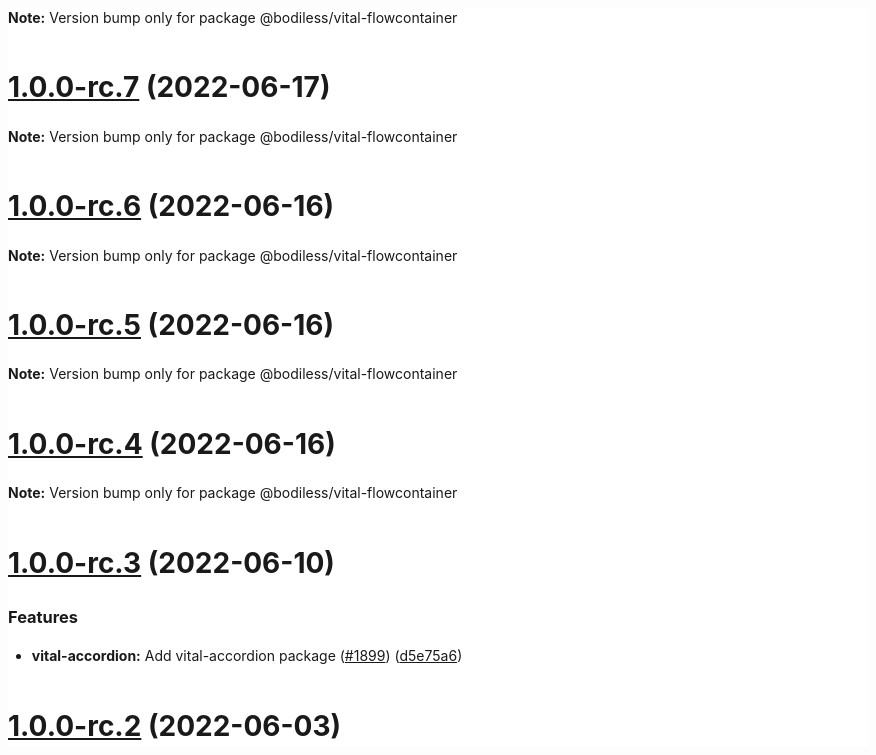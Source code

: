 **Note:** Version bump only for package @bodiless/vital-flowcontainer





# [1.0.0-rc.7](https://github.com/johnsonandjohnson/bodiless-js/compare/v1.0.0-rc.6...v1.0.0-rc.7) (2022-06-17)

**Note:** Version bump only for package @bodiless/vital-flowcontainer





# [1.0.0-rc.6](https://github.com/johnsonandjohnson/bodiless-js/compare/v1.0.0-rc.5...v1.0.0-rc.6) (2022-06-16)

**Note:** Version bump only for package @bodiless/vital-flowcontainer





# [1.0.0-rc.5](https://github.com/johnsonandjohnson/bodiless-js/compare/v1.0.0-rc.4...v1.0.0-rc.5) (2022-06-16)

**Note:** Version bump only for package @bodiless/vital-flowcontainer





# [1.0.0-rc.4](https://github.com/johnsonandjohnson/bodiless-js/compare/v1.0.0-rc.3...v1.0.0-rc.4) (2022-06-16)

**Note:** Version bump only for package @bodiless/vital-flowcontainer





# [1.0.0-rc.3](https://github.com/johnsonandjohnson/bodiless-js/compare/v1.0.0-rc.2...v1.0.0-rc.3) (2022-06-10)


### Features

* **vital-accordion:** Add vital-accordion package ([#1899](https://github.com/johnsonandjohnson/bodiless-js/issues/1899)) ([d5e75a6](https://github.com/johnsonandjohnson/bodiless-js/commit/d5e75a60d33938d09c6b727506991d871e4b7975))





# [1.0.0-rc.2](https://github.com/johnsonandjohnson/bodiless-js/compare/v1.0.0-rc.1...v1.0.0-rc.2) (2022-06-03)
